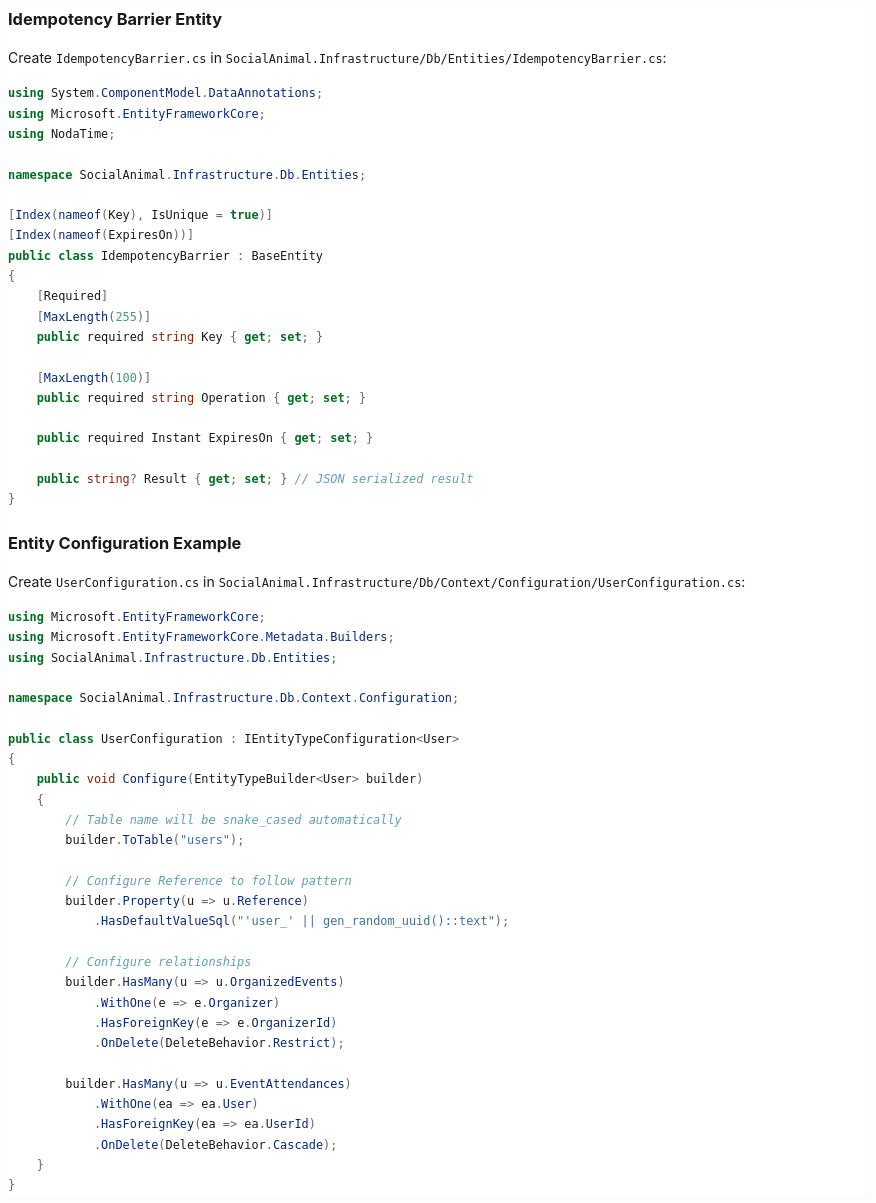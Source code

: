 ### Idempotency Barrier Entity
Create `IdempotencyBarrier.cs` in `SocialAnimal.Infrastructure/Db/Entities/IdempotencyBarrier.cs`:

```csharp
using System.ComponentModel.DataAnnotations;
using Microsoft.EntityFrameworkCore;
using NodaTime;

namespace SocialAnimal.Infrastructure.Db.Entities;

[Index(nameof(Key), IsUnique = true)]
[Index(nameof(ExpiresOn))]
public class IdempotencyBarrier : BaseEntity
{
    [Required]
    [MaxLength(255)]
    public required string Key { get; set; }
    
    [MaxLength(100)]
    public required string Operation { get; set; }
    
    public required Instant ExpiresOn { get; set; }
    
    public string? Result { get; set; } // JSON serialized result
}
```

### Entity Configuration Example
Create `UserConfiguration.cs` in `SocialAnimal.Infrastructure/Db/Context/Configuration/UserConfiguration.cs`:

```csharp
using Microsoft.EntityFrameworkCore;
using Microsoft.EntityFrameworkCore.Metadata.Builders;
using SocialAnimal.Infrastructure.Db.Entities;

namespace SocialAnimal.Infrastructure.Db.Context.Configuration;

public class UserConfiguration : IEntityTypeConfiguration<User>
{
    public void Configure(EntityTypeBuilder<User> builder)
    {
        // Table name will be snake_cased automatically
        builder.ToTable("users");
        
        // Configure Reference to follow pattern
        builder.Property(u => u.Reference)
            .HasDefaultValueSql("'user_' || gen_random_uuid()::text");
        
        // Configure relationships
        builder.HasMany(u => u.OrganizedEvents)
            .WithOne(e => e.Organizer)
            .HasForeignKey(e => e.OrganizerId)
            .OnDelete(DeleteBehavior.Restrict);
        
        builder.HasMany(u => u.EventAttendances)
            .WithOne(ea => ea.User)
            .HasForeignKey(ea => ea.UserId)
            .OnDelete(DeleteBehavior.Cascade);
    }
}
```
